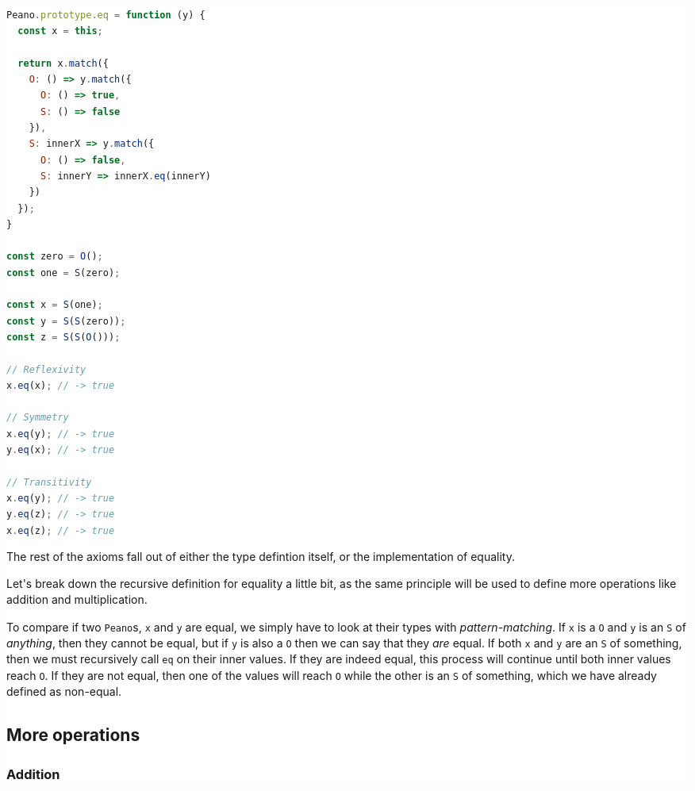 ```javascript
Peano.prototype.eq = function (y) {
  const x = this;

  return x.match({
    O: () => y.match({
      O: () => true,
      S: () => false
    }),
    S: innerX => y.match({
      O: () => false,
      S: innerY => innerX.eq(innerY)
    })
  });
}

const zero = O();
const one = S(zero);

const x = S(one);
const y = S(S(zero));
const z = S(S(O()));

// Reflexivity
x.eq(x); // -> true

// Symmetry
x.eq(y); // -> true
y.eq(x); // -> true

// Transitivity
x.eq(y); // -> true
y.eq(z); // -> true
x.eq(z); // -> true
```

The rest of the axioms fall out of either the type defintion itself, or the implementation of equality.

Let's break down the recursive definition for equality a little bit, as the same principle will be used to define more operations like addition and multiplication.

To compare if two `Peano`s, `x` and `y` are equal, we simply have to look at their types with *pattern-matching*. If `x` is a `O` and `y` is an `S` of *anything*, then they cannot be equal, but if `y` is also a `O` then we can say that they *are* equal. If both `x` and `y` are an `S` of something, then we must recursively call `eq` on their inner values. If they are indeed equal, this process will continue until both inner values reach `O`. If they are not equal, then one of the values will reach `O` while the other is an `S` of something, which we have already defined as non-equal.

## More operations

### Addition
